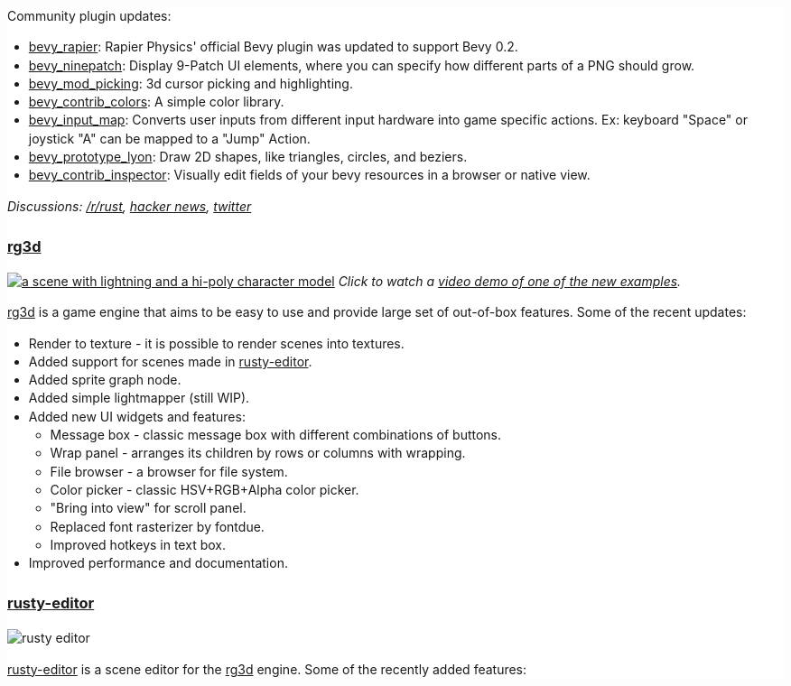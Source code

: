 Community plugin updates:

- [bevy_rapier](https://github.com/dimforge/bevy_rapier):
  Rapier Physics' official Bevy plugin was updated to support Bevy 0.2.
- [bevy_ninepatch](https://crates.io/crates/bevy_ninepatch):
  Display 9-Patch UI elements, where you can specify how
  different parts of a PNG should grow.
- [bevy_mod_picking](https://github.com/aevyrie/bevy_mod_picking): 3d cursor
  picking and highlighting.
- [bevy_contrib_colors](https://crates.io/crates/bevy_contrib_colors):
  A simple color library.
- [bevy_input_map](https://crates.io/crates/bevy_prototype_input_map):
  Converts user inputs from different input hardware into game specific actions.
  Ex: keyboard "Space" or joystick "A" can be mapped to a "Jump" Action.
- [bevy_prototype_lyon](https://github.com/Nilirad/bevy_prototype_lyon):
  Draw 2D shapes, like triangles, circles, and beziers.
- [bevy_contrib_inspector](https://github.com/jakobhellermann/bevy-contrib-inspector):
  Visually edit fields of your bevy resources in a browser or native view.

_Discussions:
[/r/rust](https://reddit.com/r/rust/comments/iw1yyp/bevy_02),
[hacker news](https://news.ycombinator.com/item?id=24530698),
[twitter](https://twitter.com/cart_cart/status/1307445918535315456)_

[bevy]: https://bevyengine.org
[bevy-repo]: https://github.com/bevyengine/bevy
[bevy-0-2]: https://bevyengine.org/news/bevy-0-2
[bevy-sponsors]: https://github.com/sponsors/cart

### [rg3d][rg3d]

[![a scene with lightning and a hi-poly character model](rg3d.jpg)][rg3d_twitter]
_Click to watch a [video demo of one of the new examples][rg3d_twitter]._

[rg3d] is a game engine that aims to be easy to use and provide large set
of out-of-box features. Some of the recent updates:

- Render to texture - it is possible to render scenes into textures.
- Added support for scenes made in [rusty-editor].
- Added sprite graph node.
- Added simple lightmapper (still WIP).
- Added new UI widgets and features:
  - Message box - classic message box with different combinations of buttons.
  - Wrap panel - arranges its children by rows or columns with wrapping.
  - File browser - a browser for file system.
  - Color picker - classic HSV+RGB+Alpha color picker.
  - "Bring into view" for scroll panel.
  - Replaced font rasterizer by fontdue.
  - Improved hotkeys in text box.
- Improved performance and documentation.

[rg3d]: https://github.com/mrDIMAS/rg3d
[rg3d_twitter]: https://twitter.com/DmitryS36934349/status/1312836831390687232

### [rusty-editor]

![rusty editor](rusty_editor.jpg)

[rusty-editor] is a scene editor for the [rg3d] engine.
Some of the recently added features:


[Rust]: https://rust-lang.org
[join]: https://github.com/rust-gamedev/wg#join-the-fun
[pr]: https://github.com/rust-gamedev/rust-gamedev.github.io
[coordination]: https://github.com/rust-gamedev/rust-gamedev.github.io/issues?q=label%3Acoordination
[veloren]: https://veloren.net
[veloren-interview]: https://rustgamedev.com/episodes/interview-with-team-veloren
[abstreet]: https://abstreet.org
[mkirk]: https://github.com/michaelkirk
[NoSuchThingAsRandom]: https://github.com/NoSuchThingAsRandom/
[Way of Rhea]: https://store.steampowered.com/app/1110620/Way_of_Rhea/
[@AnthropicSt]: https://twitter.com/anthropicst
[@masonremaley]: https://twitter.com/masonremaley
[anthropic-newsletter]: https://www.anthropicstudios.com/newsletter/signup/tech
[Citybound]: https://aeplay.org/citybound
[Anselm Eickhoff]: https://twitter.com/ae_play
[a small demo]: https://reddit.com/r/Citybound/comments/j2xg2s/sneak_peek_custom_procedural_architecture
[Tom Leys]: https://twitter.com/RecallSingular1
[recall-s-sept-text]: https://medium.com/@recallsingularity/recall-singularity-in-sep-2020-e2f33a85fd7c
[recall-s-sept-video]: https://youtube.com/watch?v=kUIiU9LtOFY
[Mimas]: https://github.com/est31/mimas
[gallery]: https://imgur.com/a/vvo7len
[noxfutura]: https://github.com/thebracket/noxfutura
[thebracket]: https://bracketproductions.com
[noxfutura-reddit]: https://reddit.com/r/roguelikedev/comments/ivgdnj/sharing_saturday_329/g5t5lo0
[@Roal_Yr]: https://twitter.com/Roal_Yr
[@pGLOWrpg]: https://twitter.com/pglowrpg
[pGLOWrpg repo]: https://github.com/roalyr/pglowrpg
[@captainfleppo]: https://twitter.com/captainfleppo
[akigi]: https://akigi.com
[BUGOUT]: https://github.com/Terkwood/BUGOUT
[KataGo]: https://github.com/lightvector/KataGo
[Sabaki]: https://github.com/SabakiHQ/Sabaki
[nv-devboard]: https://developer.nvidia.com/embedded/jetson-nano-developer-kit
[tetris-bane]: https://andrew-jones.itch.io/tetris-bane
[tetris-bane-src]: https://github.com/andii1701/tetris-bane
[rust-sdl2]: https://github.com/Rust-SDL2/rust-sdl2
[ggez]: https://ggez.rs/
[space_shooter_rs]: https://github.com/amethyst/space_shooter_rs
[Amethyst]: https://amethyst.rs
[Carlo Supina]: https://twitter.com/carlosupina
[Micah Tigley]: https://twitter.com/micah_tigley
[carlo-blog-post]: https://micronote.tech/2020/10/How-to-Revive-a-Dead-Project
[micah-blog-post]: https://mtigley.dev/posts/contributing_to_spaceshooter_rs
[Lines]: https://vladjuckov.github.io/hqlines/
[@VladZhukov0]: https://twitter.com/VladZhukov0
[tera]: https://tera.netlify.app
[OpenGL Preprocessor for Rust]: https://codecrash.me/an-opengl-preprocessor-for-rust
[@hugopeixoto]: https://twitter.com/hugopeixoto
[hugopeixoto-p1]: https://hugopeixoto.net/articles/rust-gamedev-ecs-bevy.html
[hugopeixoto-p2]: https://hugopeixoto.net/articles/rust-gamedev-ecs-bevy-p2.html
[@TantanDev]: https://twitter.com/TantanDev
[bevy-flappy-video]: https://youtube.com/watch?v=Qjc0V58lB7A
[bevy-flappy-src]: https://github.com/TanTanDev/flappy_bevy
[gi-post]: https://reddit.com/r/rust_gamedev/comments/ixocl2/real_time_diffuse_global_illumination
[DI2edd]: https://reddit.com/u/DI2edd
[embree-rs]: https://github.com/Twinklebear/embree-rs
[nalgebra]: https://github.com/dimforge/nalgebra
[Thunderdome]: https://github.com/LPGhatguy/thunderdome
[generational-arena]: https://crates.io/crates/generational-arena
[slotmap]: https://crates.io/crates/slotmap
[slab]: https://crates.io/crates/slab
[ABA Problem]: https://en.wikipedia.org/wiki/ABA_problem
[Mun]: https://mun-lang.org
[mun-september]: https://mun-lang.org/blog/2020/10/01/this-month-september/
[audir]: https://github.com/norse-rs/audir
[dasp]: https://github.com/RustAudio/dasp
[Crevice]: https://github.com/LPGhatguy/crevice
[Rust 1.46.0]: https://blog.rust-lang.org/2020/08/27/Rust-1.46.0.html
[mint]: https://github.com/kvark/mint
[FemtoVG]: https://github.com/femtovg/femtovg
[nanovg]: https://github.com/memononen/nanovg
[gpupathrender.pdf]: https://github.com/femtovg/femtovg/blob/master/assets/gpupathrender.pdf
[gfx-rs]: https://github.com/gfx-rs/gfx
[gfx-portability]: https://github.com/gfx-rs/portability
[khr-portability]: https://www.khronos.org/registry/vulkan/specs/1.2-extensions/man/html/VK_KHR_portability_subset.html
[vange-rs]: https://github.com/kvark/vange-rs
[Riddle]: https://github.com/vickles/riddle
[riddle-docs]: https://vickles.github.io/riddle/0.1.0/riddle
[bracket-lib]: https://github.com/thebracket/bracket-lib
[@blackfuture]: https://patreon.com/blackfuture
[rltk-cpp]: https://github.com/thebracket/rltk
[tetra]: https://github.com/17cupsofcoffee/tetra
[tetra-05]: https://twitter.com/17cupsofcoffee/status/1301210538299609088
[tetra-changelog]: https://github.com/17cupsofcoffee/tetra/blob/main/CHANGELOG.md
[puppetmaster]: https://github.com/puppetmaster-
[tetrapack]: https://github.com/puppetmaster-/tetrapack
[rusty-editor]: https://github.com/mrDIMAS/rusty-editor
[embark.rs]: https://embark.rs
[embark-open-issues]: https://github.com/search?q=user:EmbarkStudios+state:open
[winit-issues]: https://github.com/rust-windowing/winit/issues?utf8=✓&q=is%3Aissue+is%3Aopen+label%3A%22status%3A+help+wanted%22+label%3A%22Good+first+issue%22
[gfx-issues]: https://github.com/gfx-rs/gfx/issues?q=is%3Aissue+is%3Aopen+label%3Acontributor-friendly
[wgpu-help-wanted]: https://github.com/gfx-rs/wgpu-rs/issues?q=is%3Aissue+is%3Aopen+label%3A%22help+wanted%22
[luminance-fruits]: https://github.com/phaazon/luminance-rs/issues?q=is%3Aissue+is%3Aopen+label%3A%22low+hanging+fruit%22
[ggez-issues]: https://github.com/ggez/ggez/labels/%2AGOOD%20FIRST%20ISSUE%2A
[veloren-beginner]: https://gitlab.com/veloren/veloren/issues?label_name=beginner
[amethyst-issues]: https://github.com/amethyst/amethyst/issues?q=is%3Aissue+is%3Aopen+label%3A%22good+first+issue%22
[abstreet-issues]: https://github.com/dabreegster/abstreet/issues?q=is%3Aissue+is%3Aopen+label%3A%22good+first+issue%22
[mun-issues]: https://github.com/mun-lang/mun/labels/good%20first%20issue
[simm-issues]: https://github.com/mkhan45/SIMple-Mechanics/labels/good%20first%20issue
[bevy-issues]: https://github.com/bevyengine/bevy/labels/good%20first%20issue
[/r/rust_gamedev]: https://reddit.com/r/rust_gamedev
[@rust_gamedev]: https://twitter.com/rust_gamedev